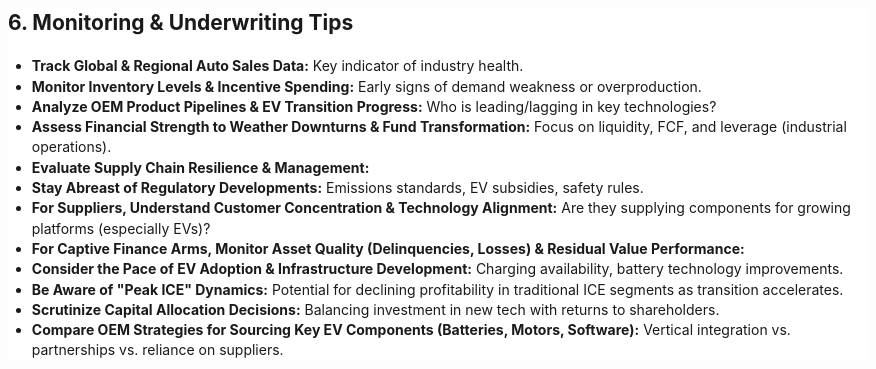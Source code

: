 ## 6. Monitoring & Underwriting Tips

*   **Track Global & Regional Auto Sales Data:** Key indicator of industry health.
*   **Monitor Inventory Levels & Incentive Spending:** Early signs of demand weakness or overproduction.
*   **Analyze OEM Product Pipelines & EV Transition Progress:** Who is leading/lagging in key technologies?
*   **Assess Financial Strength to Weather Downturns & Fund Transformation:** Focus on liquidity, FCF, and leverage (industrial operations).
*   **Evaluate Supply Chain Resilience & Management:**
*   **Stay Abreast of Regulatory Developments:** Emissions standards, EV subsidies, safety rules.
*   **For Suppliers, Understand Customer Concentration & Technology Alignment:** Are they supplying components for growing platforms (especially EVs)?
*   **For Captive Finance Arms, Monitor Asset Quality (Delinquencies, Losses) & Residual Value Performance:**
*   **Consider the Pace of EV Adoption & Infrastructure Development:** Charging availability, battery technology improvements.
*   **Be Aware of "Peak ICE" Dynamics:** Potential for declining profitability in traditional ICE segments as transition accelerates.
*   **Scrutinize Capital Allocation Decisions:** Balancing investment in new tech with returns to shareholders.
*   **Compare OEM Strategies for Sourcing Key EV Components (Batteries, Motors, Software):** Vertical integration vs. partnerships vs. reliance on suppliers.
